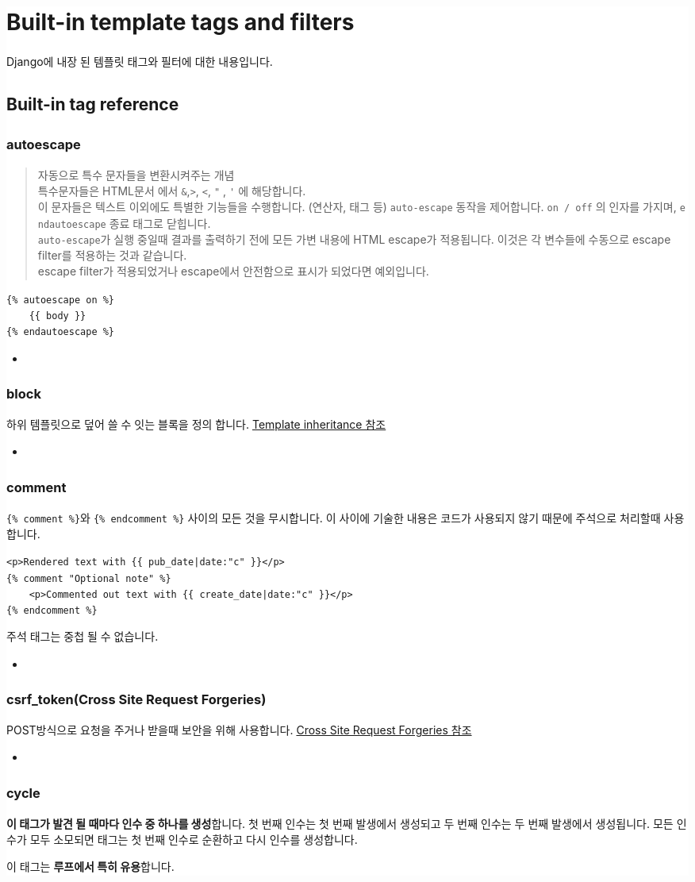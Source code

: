 # Built-in template tags and filters
Django에 내장 된 템플릿 태그와 필터에 대한 내용입니다.

## Built-in tag reference
### autoescape
> 자동으로 특수 문자들을 변환시켜주는 개념  
> 특수문자들은 HTML문서 에서 `&`,`>`, `<`, `"` , `'` 에 해당합니다.  
> 이 문자들은 텍스트 이외에도 특별한 기능들을 수행합니다. (연산자, 태그 등)
`auto-escape` 동작을 제어합니다. `on / off` 의 인자를 가지며, `endautoescape` 종료 태그로 닫힙니다.  
`auto-escape`가 실행 중일때 결과를 출력하기 전에 모든 가변 내용에 HTML escape가 적용됩니다.
이것은 각 변수들에 수동으로 escape filter를 적용하는 것과 같습니다.  
escape filter가 적용되었거나 escape에서 안전함으로 표시가 되었다면 예외입니다.

```
{% autoescape on %}
    {{ body }}
{% endautoescape %}
```

-
### block
하위 템플릿으로 덮어 쓸 수 잇는 블록을 정의 합니다.
[Template inheritance 참조](https://docs.djangoproject.com/en/1.10/ref/templates/language/#template-inheritance)

-
### comment
`{% comment %}`와 `{% endcomment %}` 사이의 모든 것을 무시합니다.
이 사이에 기술한 내용은 코드가 사용되지 않기 때문에 주석으로 처리할때 사용합니다.

```
<p>Rendered text with {{ pub_date|date:"c" }}</p>
{% comment "Optional note" %}
    <p>Commented out text with {{ create_date|date:"c" }}</p>
{% endcomment %}
```
주석 태그는 중첩 될 수 없습니다.

-
### csrf_token(Cross Site Request Forgeries)
POST방식으로 요청을 주거나 받을때 보안을 위해 사용합니다.
[Cross Site Request Forgeries 참조](https://docs.djangoproject.com/en/1.10/ref/csrf/)

-
### cycle
**이 태그가 발견 될 때마다 인수 중 하나를 생성**합니다. 첫 번째 인수는 첫 번째 발생에서 생성되고 두 번째 인수는 두 번째 발생에서 생성됩니다. 모든 인수가 모두 소모되면 태그는 첫 번째 인수로 순환하고 다시 인수를 생성합니다.

이 태그는 **루프에서 특히 유용**합니다.
